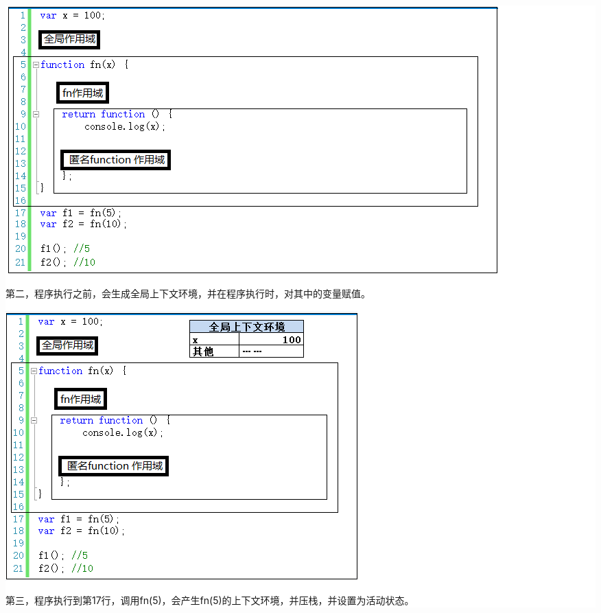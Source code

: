 ![img](img/291829447693917.png)

 

第二，程序执行之前，会生成全局上下文环境，并在程序执行时，对其中的变量赋值。

![img](img/291830091286093.png)

 

第三，程序执行到第17行，调用fn(5)，会产生fn(5)的上下文环境，并压栈，并设置为活动状态。
